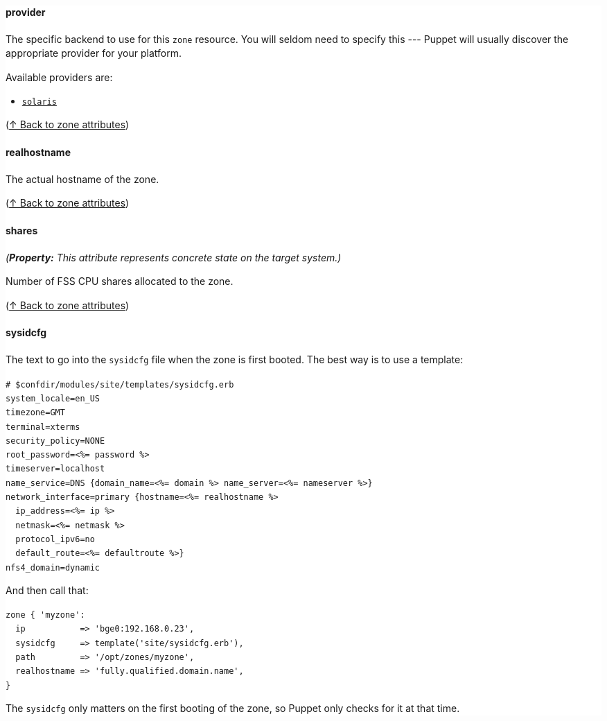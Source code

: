 <h4 id="zone-attribute-provider">provider</h4>

The specific backend to use for this `zone`
resource. You will seldom need to specify this --- Puppet will usually
discover the appropriate provider for your platform.

Available providers are:

* [`solaris`](#zone-provider-solaris)

([↑ Back to zone attributes](#zone-attributes))

<h4 id="zone-attribute-realhostname">realhostname</h4>

The actual hostname of the zone.

([↑ Back to zone attributes](#zone-attributes))

<h4 id="zone-attribute-shares">shares</h4>

_(**Property:** This attribute represents concrete state on the target system.)_

Number of FSS CPU shares allocated to the zone.

([↑ Back to zone attributes](#zone-attributes))

<h4 id="zone-attribute-sysidcfg">sysidcfg</h4>

The text to go into the `sysidcfg` file when the zone is first
booted.  The best way is to use a template:

    # $confdir/modules/site/templates/sysidcfg.erb
    system_locale=en_US
    timezone=GMT
    terminal=xterms
    security_policy=NONE
    root_password=<%= password %>
    timeserver=localhost
    name_service=DNS {domain_name=<%= domain %> name_server=<%= nameserver %>}
    network_interface=primary {hostname=<%= realhostname %>
      ip_address=<%= ip %>
      netmask=<%= netmask %>
      protocol_ipv6=no
      default_route=<%= defaultroute %>}
    nfs4_domain=dynamic

And then call that:

    zone { 'myzone':
      ip           => 'bge0:192.168.0.23',
      sysidcfg     => template('site/sysidcfg.erb'),
      path         => '/opt/zones/myzone',
      realhostname => 'fully.qualified.domain.name',
    }

The `sysidcfg` only matters on the first booting of the zone,
so Puppet only checks for it at that time.
